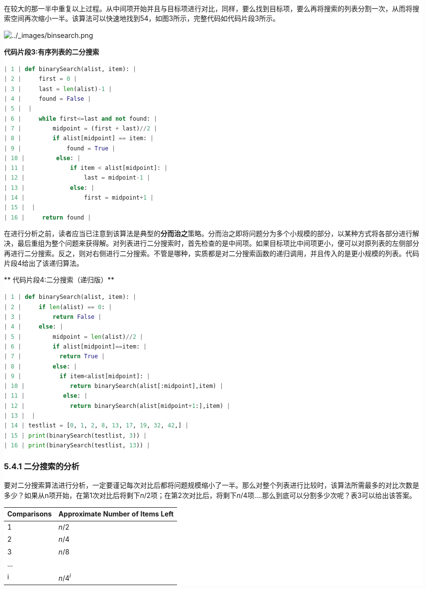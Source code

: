 在较大的那一半中重复以上过程。从中间项开始并且与目标项进行对比，同样，要么找到目标项，要么再将搜索的列表分割一次，从而将搜索空间再次缩小一半。该算法可以快速地找到54，如图3所示，完整代码如代码片段3所示。

![../_images/binsearch.png](http://interactivepython.org/courselib/static/pythonds/_images/binsearch.png)

**代码片段3:有序列表的二分搜索**
```Python
| 1 | def binarySearch(alist, item): |
| 2 |     first = 0 |
| 3 |     last = len(alist)-1 |
| 4 |     found = False |
| 5 |  |
| 6 |     while first<=last and not found: |
| 7 |         midpoint = (first + last)//2 |
| 8 |         if alist[midpoint] == item: |
| 9 |             found = True |
| 10 |         else: |
| 11 |             if item < alist[midpoint]: |
| 12 |                 last = midpoint-1 |
| 13 |             else: |
| 14 |                 first = midpoint+1 |
| 15 |  |
| 16 |     return found |
```
在进行分析之前，读者应当已注意到该算法是典型的**分而治之**策略。分而治之即将问题分为多个小规模的部分，以某种方式将各部分进行解决，最后重组为整个问题来获得解。对列表进行二分搜索时，首先检查的是中间项。如果目标项比中间项更小，便可以对原列表的左侧部分再进行二分搜索。反之，则对右侧进行二分搜索。不管是哪种，实质都是对二分搜索函数的递归调用，并且传入的是更小规模的列表。代码片段4给出了该递归算法。

** 代码片段4:二分搜索（递归版）**
```Python
| 1 | def binarySearch(alist, item): |
| 2 |     if len(alist) == 0: |
| 3 |         return False |
| 4 |     else: |
| 5 |         midpoint = len(alist)//2 |
| 6 |         if alist[midpoint]==item: |
| 7 |           return True |
| 8 |         else: |
| 9 |           if item<alist[midpoint]: |
| 10 |             return binarySearch(alist[:midpoint],item) |
| 11 |           else: |
| 12 |             return binarySearch(alist[midpoint+1:],item) |
| 13 |  |
| 14 | testlist = [0, 1, 2, 8, 13, 17, 19, 32, 42,] |
| 15 | print(binarySearch(testlist, 3)) |
| 16 | print(binarySearch(testlist, 13)) |
```
### 5.4.1 二分搜索的分析 ###

要对二分搜索算法进行分析，一定要谨记每次对比后都将问题规模缩小了一半。那么对整个列表进行比较时，该算法所需最多的对比次数是多少？如果从n项开始，在第1次对比后将剩下$n/2$项；在第2次对比后，将剩下$n/4$项....那么到底可以分割多少次呢？表3可以给出该答案。

| **Comparisons** | **Approximate Number of Items Left** |
| --- | --- |
| 1 | $n/2$ |
| 2 | $n/4$ |
| 3 | $n/8$ |
| ... |   |
| i | $n/4^i$ |
